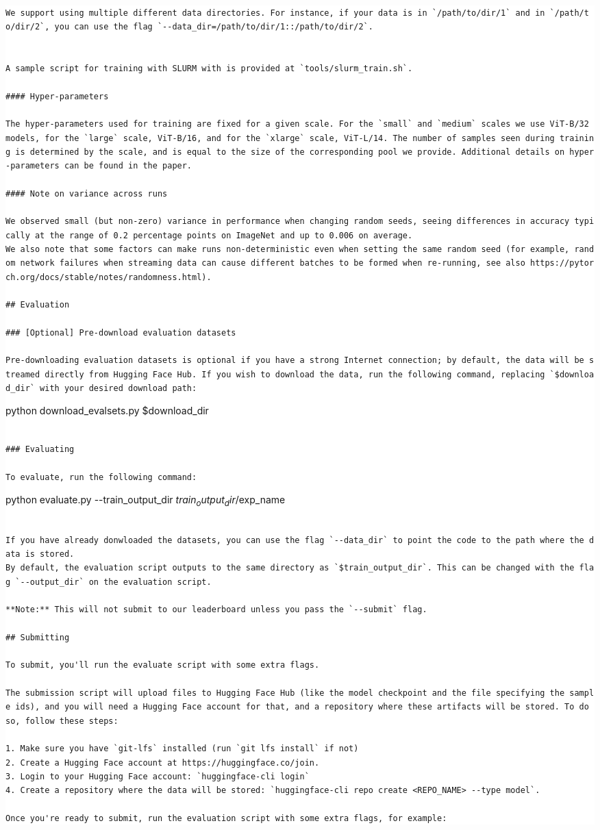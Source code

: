 ```
We support using multiple different data directories. For instance, if your data is in `/path/to/dir/1` and in `/path/to/dir/2`, you can use the flag `--data_dir=/path/to/dir/1::/path/to/dir/2`.


A sample script for training with SLURM with is provided at `tools/slurm_train.sh`.

#### Hyper-parameters

The hyper-parameters used for training are fixed for a given scale. For the `small` and `medium` scales we use ViT-B/32 models, for the `large` scale, ViT-B/16, and for the `xlarge` scale, ViT-L/14. The number of samples seen during training is determined by the scale, and is equal to the size of the corresponding pool we provide. Additional details on hyper-parameters can be found in the paper.

#### Note on variance across runs

We observed small (but non-zero) variance in performance when changing random seeds, seeing differences in accuracy typically at the range of 0.2 percentage points on ImageNet and up to 0.006 on average.
We also note that some factors can make runs non-deterministic even when setting the same random seed (for example, random network failures when streaming data can cause different batches to be formed when re-running, see also https://pytorch.org/docs/stable/notes/randomness.html).

## Evaluation

### [Optional] Pre-download evaluation datasets

Pre-downloading evaluation datasets is optional if you have a strong Internet connection; by default, the data will be streamed directly from Hugging Face Hub. If you wish to download the data, run the following command, replacing `$download_dir` with your desired download path:

```
python download_evalsets.py $download_dir
```

### Evaluating

To evaluate, run the following command:

```
python evaluate.py  --train_output_dir $train_output_dir/$exp_name
```

If you have already donwloaded the datasets, you can use the flag `--data_dir` to point the code to the path where the data is stored.
By default, the evaluation script outputs to the same directory as `$train_output_dir`. This can be changed with the flag `--output_dir` on the evaluation script.

**Note:** This will not submit to our leaderboard unless you pass the `--submit` flag.

## Submitting

To submit, you'll run the evaluate script with some extra flags.

The submission script will upload files to Hugging Face Hub (like the model checkpoint and the file specifying the sample ids), and you will need a Hugging Face account for that, and a repository where these artifacts will be stored. To do so, follow these steps:

1. Make sure you have `git-lfs` installed (run `git lfs install` if not)
2. Create a Hugging Face account at https://huggingface.co/join.
3. Login to your Hugging Face account: `huggingface-cli login`
4. Create a repository where the data will be stored: `huggingface-cli repo create <REPO_NAME> --type model`.

Once you're ready to submit, run the evaluation script with some extra flags, for example:
```